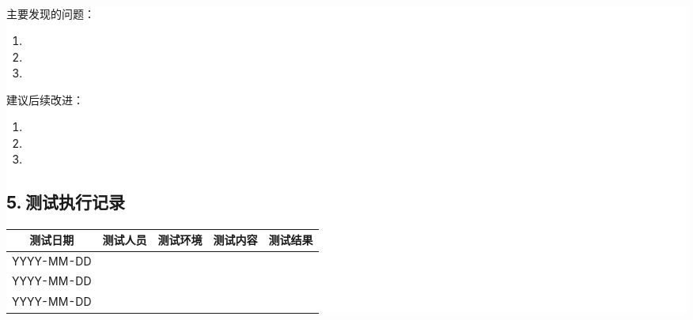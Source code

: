 主要发现的问题：

1. 
2. 
3. 

建议后续改进：

1. 
2. 
3. 

## 5. 测试执行记录

| 测试日期 | 测试人员 | 测试环境 | 测试内容 | 测试结果 |
|----------|----------|----------|----------|----------|
| YYYY-MM-DD | | | | |
| YYYY-MM-DD | | | | |
| YYYY-MM-DD | | | | | 